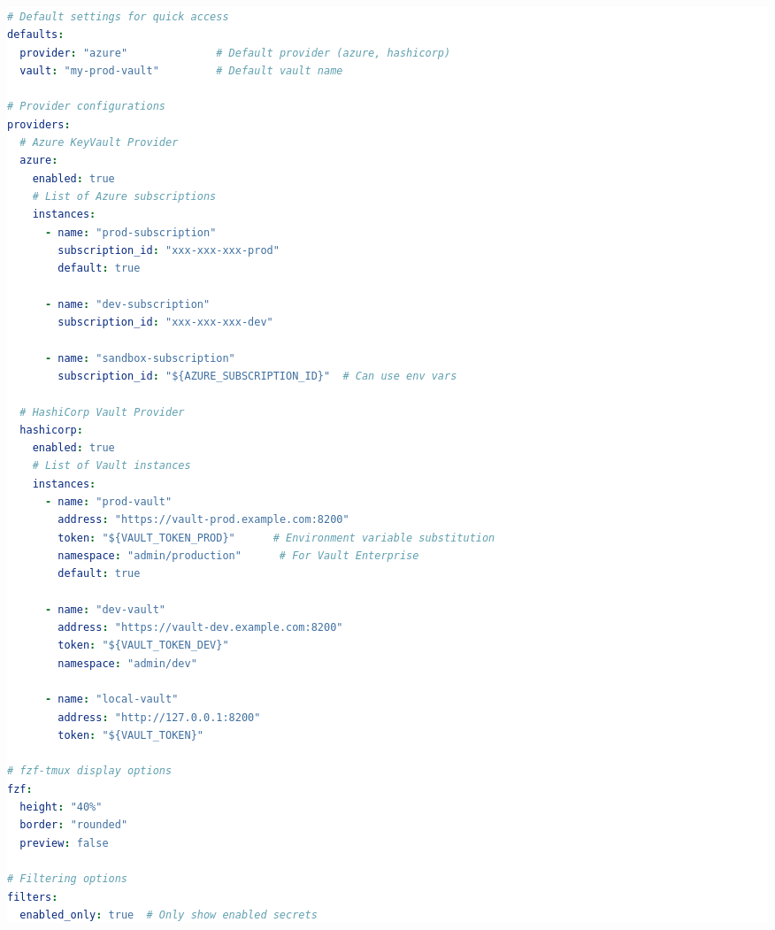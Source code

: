 ```yaml
# Default settings for quick access
defaults:
  provider: "azure"              # Default provider (azure, hashicorp)
  vault: "my-prod-vault"         # Default vault name

# Provider configurations
providers:
  # Azure KeyVault Provider
  azure:
    enabled: true
    # List of Azure subscriptions
    instances:
      - name: "prod-subscription"
        subscription_id: "xxx-xxx-xxx-prod"
        default: true

      - name: "dev-subscription"
        subscription_id: "xxx-xxx-xxx-dev"

      - name: "sandbox-subscription"
        subscription_id: "${AZURE_SUBSCRIPTION_ID}"  # Can use env vars

  # HashiCorp Vault Provider
  hashicorp:
    enabled: true
    # List of Vault instances
    instances:
      - name: "prod-vault"
        address: "https://vault-prod.example.com:8200"
        token: "${VAULT_TOKEN_PROD}"      # Environment variable substitution
        namespace: "admin/production"      # For Vault Enterprise
        default: true

      - name: "dev-vault"
        address: "https://vault-dev.example.com:8200"
        token: "${VAULT_TOKEN_DEV}"
        namespace: "admin/dev"

      - name: "local-vault"
        address: "http://127.0.0.1:8200"
        token: "${VAULT_TOKEN}"

# fzf-tmux display options
fzf:
  height: "40%"
  border: "rounded"
  preview: false

# Filtering options
filters:
  enabled_only: true  # Only show enabled secrets
```
